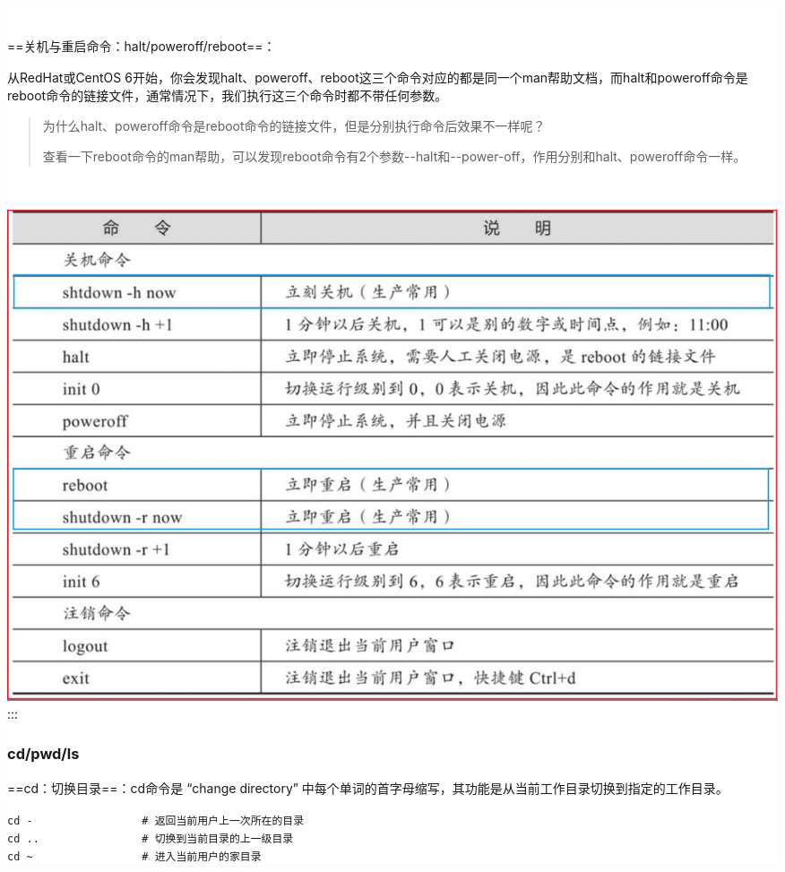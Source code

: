

<br/>

 ==关机与重启命令：halt/poweroff/reboot==：

从RedHat或CentOS 6开始，你会发现halt、poweroff、reboot这三个命令对应的都是同一个man帮助文档，而halt和poweroff命令是reboot命令的链接文件，通常情况下，我们执行这三个命令时都不带任何参数。

> 为什么halt、poweroff命令是reboot命令的链接文件，但是分别执行命令后效果不一样呢？
>
> 查看一下reboot命令的man帮助，可以发现reboot命令有2个参数--halt和--power-off，作用分别和halt、poweroff命令一样。

<br/>

![image-20220314141234604](../vx_images/image-20220314141234604.png)
:::



### cd/pwd/ls

 ==cd：切换目录==：cd命令是 “change directory” 中每个单词的首字母缩写，其功能是从当前工作目录切换到指定的工作目录。

```shell
cd -                 # 返回当前用户上一次所在的目录
cd ..                # 切换到当前目录的上一级目录
cd ~                 # 进入当前用户的家目录
```

